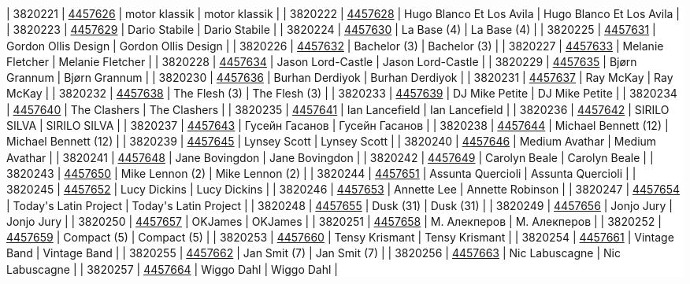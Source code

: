 | 3820221 | [4457626](https://www.discogs.com/artist/4457626) | motor klassik | motor klassik |
| 3820222 | [4457628](https://www.discogs.com/artist/4457628) | Hugo Blanco Et Los Avila | Hugo Blanco Et Los Avila |
| 3820223 | [4457629](https://www.discogs.com/artist/4457629) | Dario Stabile | Dario Stabile |
| 3820224 | [4457630](https://www.discogs.com/artist/4457630) | La Base (4) | La Base (4) |
| 3820225 | [4457631](https://www.discogs.com/artist/4457631) | Gordon Ollis Design | Gordon Ollis Design |
| 3820226 | [4457632](https://www.discogs.com/artist/4457632) | Bachelor (3) | Bachelor (3) |
| 3820227 | [4457633](https://www.discogs.com/artist/4457633) | Melanie Fletcher | Melanie Fletcher |
| 3820228 | [4457634](https://www.discogs.com/artist/4457634) | Jason Lord-Castle | Jason Lord-Castle |
| 3820229 | [4457635](https://www.discogs.com/artist/4457635) | Bjørn Grannum | Bjørn Grannum |
| 3820230 | [4457636](https://www.discogs.com/artist/4457636) | Burhan Derdiyok | Burhan Derdiyok |
| 3820231 | [4457637](https://www.discogs.com/artist/4457637) | Ray McKay | Ray McKay |
| 3820232 | [4457638](https://www.discogs.com/artist/4457638) | The Flesh (3) | The Flesh (3) |
| 3820233 | [4457639](https://www.discogs.com/artist/4457639) | DJ Mike Petite | DJ Mike Petite |
| 3820234 | [4457640](https://www.discogs.com/artist/4457640) | The Clashers | The Clashers |
| 3820235 | [4457641](https://www.discogs.com/artist/4457641) | Ian Lancefield | Ian Lancefield |
| 3820236 | [4457642](https://www.discogs.com/artist/4457642) | SIRILO SILVA | SIRILO SILVA |
| 3820237 | [4457643](https://www.discogs.com/artist/4457643) | Гусейн Гасанов | Гусейн Гасанов |
| 3820238 | [4457644](https://www.discogs.com/artist/4457644) | Michael Bennett (12) | Michael Bennett (12) |
| 3820239 | [4457645](https://www.discogs.com/artist/4457645) | Lynsey Scott | Lynsey Scott |
| 3820240 | [4457646](https://www.discogs.com/artist/4457646) | Medium Avathar | Medium Avathar |
| 3820241 | [4457648](https://www.discogs.com/artist/4457648) | Jane Bovingdon | Jane Bovingdon |
| 3820242 | [4457649](https://www.discogs.com/artist/4457649) | Carolyn Beale | Carolyn Beale |
| 3820243 | [4457650](https://www.discogs.com/artist/4457650) | Mike Lennon (2) | Mike Lennon (2) |
| 3820244 | [4457651](https://www.discogs.com/artist/4457651) | Assunta Quercioli | Assunta Quercioli |
| 3820245 | [4457652](https://www.discogs.com/artist/4457652) | Lucy Dickins | Lucy Dickins |
| 3820246 | [4457653](https://www.discogs.com/artist/4457653) | Annette Lee | Annette Robinson |
| 3820247 | [4457654](https://www.discogs.com/artist/4457654) | Today's Latin Project | Today's Latin Project |
| 3820248 | [4457655](https://www.discogs.com/artist/4457655) | Dusk (31) | Dusk (31) |
| 3820249 | [4457656](https://www.discogs.com/artist/4457656) | Jonjo Jury | Jonjo Jury |
| 3820250 | [4457657](https://www.discogs.com/artist/4457657) | OKJames | OKJames |
| 3820251 | [4457658](https://www.discogs.com/artist/4457658) | М. Алекперов | М. Алекперов |
| 3820252 | [4457659](https://www.discogs.com/artist/4457659) | Compact (5) | Compact (5) |
| 3820253 | [4457660](https://www.discogs.com/artist/4457660) | Tensy Krismant | Tensy Krismant |
| 3820254 | [4457661](https://www.discogs.com/artist/4457661) | Vintage Band | Vintage Band |
| 3820255 | [4457662](https://www.discogs.com/artist/4457662) | Jan Smit (7) | Jan Smit (7) |
| 3820256 | [4457663](https://www.discogs.com/artist/4457663) | Nic Labuscagne | Nic Labuscagne |
| 3820257 | [4457664](https://www.discogs.com/artist/4457664) | Wiggo Dahl | Wiggo Dahl |